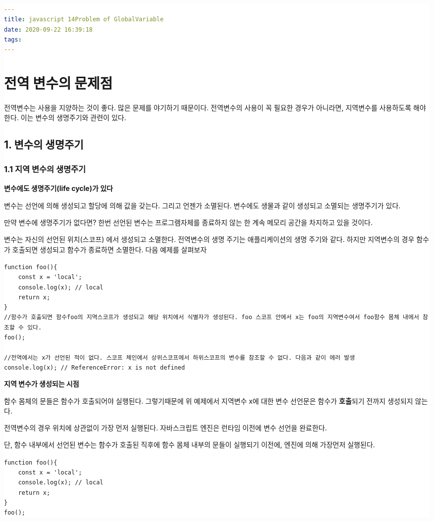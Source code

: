 ```yaml
---
title: javascript 14Problem of GlobalVariable
date: 2020-09-22 16:39:18
tags:
---
```


# 전역 변수의 문제점

전역변수는 사용을 지양하는 것이 좋다. 많은 문제를 야기하기 때문이다. 전역변수의 사용이 꼭 필요한 경우가 아니라면, 지역변수를 사용하도록 해야한다.  이는 변수의 생명주기와 관련이 있다. 



## 1. 변수의 생명주기

### 1.1 지역 변수의 생명주기

**변수에도 생명주기(life cycle)가 있다**

변수는 선언에 의해 생성되고 할당에 의해 값을 갖는다. 그리고 언젠가 소멸된다. 변수에도 생물과 같이 생성되고 소멸되는 생명주기가 있다. 

만약 변수에 생명주기가 없다면? 한번 선언된 변수는 프로그램자체를 종료하지 않는 한 계속 메모리 공간을 차지하고 있을 것이다. 

변수는 자신의 선언된 위치(스코프) 에서 생성되고 소멸한다. 전역변수의 생명 주기는 애플리케이션의 생명 주기와 같다. 하지만 지역변수의 경우 함수가 호출되면 생성되고 함수가 종료하면 소멸한다. 다음 예제를 살펴보자

```
function foo(){
	const x = 'local';
	console.log(x); // local
	return x;
}
//함수가 호출되면 함수foo의 지역스코프가 생성되고 해당 위치에서 식별자가 생성된다. foo 스코프 안에서 x는 foo의 지역변수여서 foo함수 몸체 내에서 참조할 수 있다.
foo(); 

//전역에서는 x가 선언된 적이 없다. 스코프 체인에서 상위스코프에서 하위스코프의 변수를 참조할 수 없다. 다음과 같이 에러 발생
console.log(x); // ReferenceError: x is not defined
```



**지역 변수가 생성되는 시점**

함수 몸체의 문들은 함수가 호출되어야 실행된다. 그렇기때문에 위 예제에서 지역변수 x에 대한 변수 선언문은 함수가 **호출**되기 전까지 생성되지 않는다.

전역변수의 경우 위치에 상관없이 가장 먼저 실행된다. 자바스크립트 엔진은 런타임 이전에 변수 선언을 완료한다. 

단, 함수 내부에서 선언된 변수는 함수가 호출된 직후에 함수 몸체 내부의 문들이 실행되기 이전에, 엔진에 의해 가장먼저 실행된다. 

```
function foo(){
	const x = 'local';
	console.log(x); // local
	return x;
}
foo(); 
```
